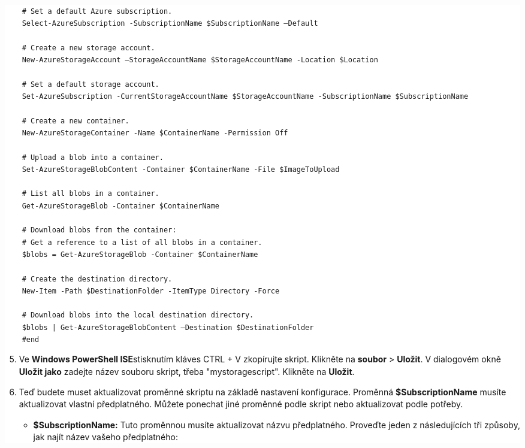         # Set a default Azure subscription.
        Select-AzureSubscription -SubscriptionName $SubscriptionName –Default

        # Create a new storage account.
        New-AzureStorageAccount –StorageAccountName $StorageAccountName -Location $Location

        # Set a default storage account.
        Set-AzureSubscription -CurrentStorageAccountName $StorageAccountName -SubscriptionName $SubscriptionName

        # Create a new container.
        New-AzureStorageContainer -Name $ContainerName -Permission Off

        # Upload a blob into a container.
        Set-AzureStorageBlobContent -Container $ContainerName -File $ImageToUpload

        # List all blobs in a container.
        Get-AzureStorageBlob -Container $ContainerName

        # Download blobs from the container:
        # Get a reference to a list of all blobs in a container.
        $blobs = Get-AzureStorageBlob -Container $ContainerName

        # Create the destination directory.
        New-Item -Path $DestinationFolder -ItemType Directory -Force  

        # Download blobs into the local destination directory.
        $blobs | Get-AzureStorageBlobContent –Destination $DestinationFolder
        #end

5.  Ve **Windows PowerShell ISE**stisknutím kláves CTRL + V zkopírujte skript. Klikněte na **soubor** > **Uložit**. V dialogovém okně **Uložit jako** zadejte název souboru skript, třeba "mystoragescript". Klikněte na **Uložit**.

6.  Teď budete muset aktualizovat proměnné skriptu na základě nastavení konfigurace. Proměnná **$SubscriptionName** musíte aktualizovat vlastní předplatného. Můžete ponechat jiné proměnné podle skript nebo aktualizovat podle potřeby.

    - **$SubscriptionName:** Tuto proměnnou musíte aktualizovat názvu předplatného. Proveďte jeden z následujících tři způsoby, jak najít název vašeho předplatného:
